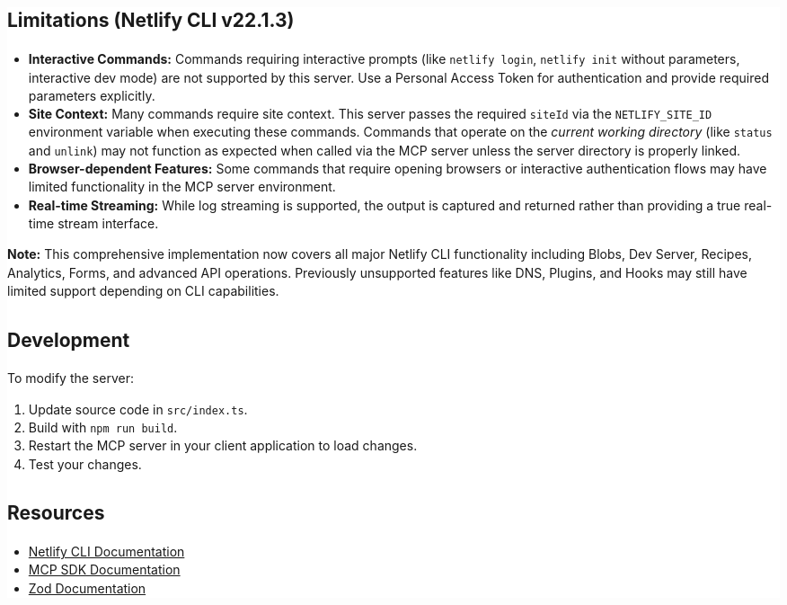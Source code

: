 ## Limitations (Netlify CLI v22.1.3)

-   **Interactive Commands:** Commands requiring interactive prompts (like `netlify login`, `netlify init` without parameters, interactive dev mode) are not supported by this server. Use a Personal Access Token for authentication and provide required parameters explicitly.
-   **Site Context:** Many commands require site context. This server passes the required `siteId` via the `NETLIFY_SITE_ID` environment variable when executing these commands. Commands that operate on the *current working directory* (like `status` and `unlink`) may not function as expected when called via the MCP server unless the server directory is properly linked.
-   **Browser-dependent Features:** Some commands that require opening browsers or interactive authentication flows may have limited functionality in the MCP server environment.
-   **Real-time Streaming:** While log streaming is supported, the output is captured and returned rather than providing a true real-time stream interface.

**Note:** This comprehensive implementation now covers all major Netlify CLI functionality including Blobs, Dev Server, Recipes, Analytics, Forms, and advanced API operations. Previously unsupported features like DNS, Plugins, and Hooks may still have limited support depending on CLI capabilities.

## Development

To modify the server:

1.  Update source code in `src/index.ts`.
2.  Build with `npm run build`.
3.  Restart the MCP server in your client application to load changes.
4.  Test your changes.

## Resources

-   [Netlify CLI Documentation](https://cli.netlify.com/)
-   [MCP SDK Documentation](https://github.com/modelcontextprotocol/typescript-sdk)
-   [Zod Documentation](https://github.com/colinhacks/zod)
